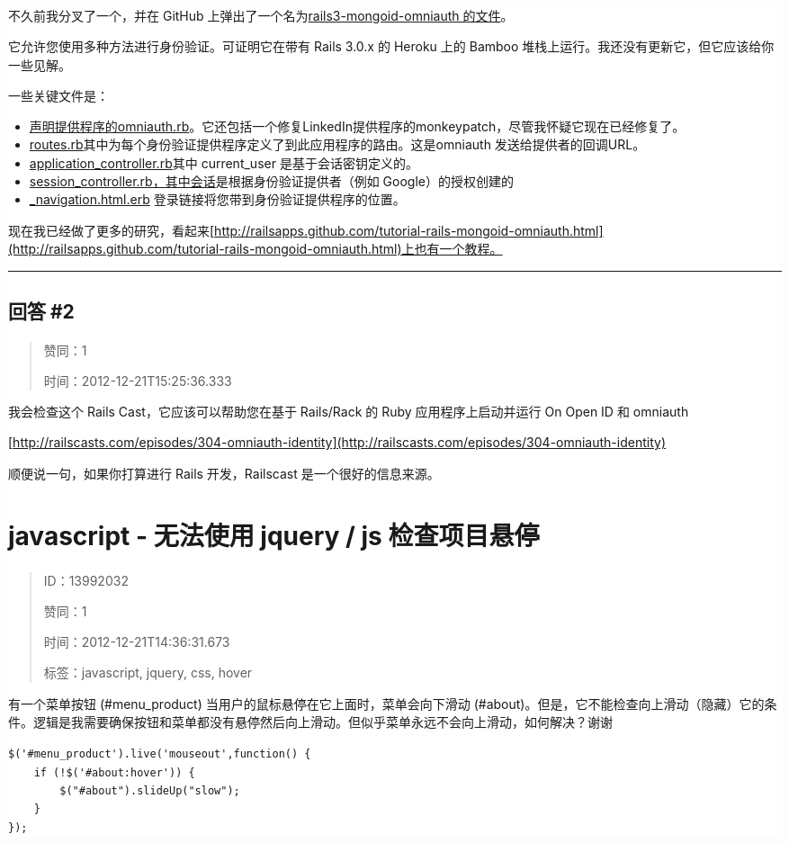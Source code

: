 不久前我分叉了一个，并在 GitHub 上弹出了一个名为[rails3-mongoid-omniauth 的文件](https://github.com/jgodse/rails3-mongoid-omniauth)。

它允许您使用多种方法进行身份验证。可证明它在带有 Rails 3.0.x 的 Heroku 上的 Bamboo 堆栈上运行。我还没有更新它，但它应该给你一些见解。

一些关键文件是：

*   [声明提供程序的omniauth.rb](https://github.com/jgodse/rails3-mongoid-omniauth/blob/master/config/initializers/omniauth.rb)。它还包括一个修复LinkedIn提供程序的monkeypatch，尽管我怀疑它现在已经修复了。
*   [routes.rb](https://github.com/jgodse/rails3-mongoid-omniauth/blob/master/config/routes.rb)其中为每个身份验证提供程序定义了到此应用程序的路由。这是omniauth 发送给提供者的回调URL。
*   [application_controller.rb](https://github.com/jgodse/rails3-mongoid-omniauth/blob/master/app/controllers/application_controller.rb)其中 current_user 是基于会话密钥定义的。
*   [session_controller.rb，其中会话](https://github.com/jgodse/rails3-mongoid-omniauth/blob/master/app/controllers/application_controller.rb)是根据身份验证提供者（例如 Google）的授权创建的
*   [_navigation.html.erb](https://github.com/jgodse/rails3-mongoid-omniauth/blob/master/app/views/shared/_navigation.html.erb) 登录链接将您带到身份验证提供程序的位置。

现在我已经做了更多的研究，看起来[http://railsapps.github.com/tutorial-rails-mongoid-omniauth.html](http://railsapps.github.com/tutorial-rails-mongoid-omniauth.html)上也有一个教程。

* * *

## 回答 #2

> 赞同：1
> 
> 时间：2012-12-21T15:25:36.333

我会检查这个 Rails Cast，它应该可以帮助您在基于 Rails/Rack 的 Ruby 应用程序上启动并运行 On Open ID 和 omniauth

[http://railscasts.com/episodes/304-omniauth-identity](http://railscasts.com/episodes/304-omniauth-identity)

顺便说一句，如果你打算进行 Rails 开发，Railscast 是一个很好的信息来源。

# javascript - 无法使用 jquery / js 检查项目悬停

> ID：13992032
> 
> 赞同：1
> 
> 时间：2012-12-21T14:36:31.673
> 
> 标签：javascript, jquery, css, hover

有一个菜单按钮 (#menu_product) 当用户的鼠标悬停在它上面时，菜单会向下滑动 (#about)。但是，它不能检查向上滑动（隐藏）它的条件。逻辑是我需要确保按钮和菜单都没有悬停然后向上滑动。但似乎菜单永远不会向上滑动，如何解决？谢谢

```
$('#menu_product').live('mouseout',function() {
    if (!$('#about:hover')) {
        $("#about").slideUp("slow");
    }
}); 
```
